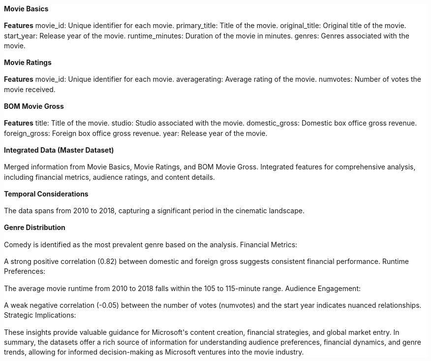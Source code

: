 **Movie Basics**

**Features**
movie_id: Unique identifier for each movie.
primary_title: Title of the movie.
original_title: Original title of the movie.
start_year: Release year of the movie.
runtime_minutes: Duration of the movie in minutes.
genres: Genres associated with the movie.

**Movie Ratings**

**Features**
movie_id: Unique identifier for each movie.
averagerating: Average rating of the movie.
numvotes: Number of votes the movie received.

**BOM Movie Gross**

**Features**
title: Title of the movie.
studio: Studio associated with the movie.
domestic_gross: Domestic box office gross revenue.
foreign_gross: Foreign box office gross revenue.
year: Release year of the movie.

**Integrated Data (Master Dataset)**

Merged information from Movie Basics, Movie Ratings, and BOM Movie Gross.
Integrated features for comprehensive analysis, including financial metrics, audience ratings, and content details.

**Temporal Considerations**

The data spans from 2010 to 2018, capturing a significant period in the cinematic landscape.

**Genre Distribution**

Comedy is identified as the most prevalent genre based on the analysis.
Financial Metrics:

A strong positive correlation (0.82) between domestic and foreign gross suggests consistent financial performance.
Runtime Preferences:

The average movie runtime from 2010 to 2018 falls within the 105 to 115-minute range.
Audience Engagement:

A weak negative correlation (-0.05) between the number of votes (numvotes) and the start year indicates nuanced relationships.
Strategic Implications:

These insights provide valuable guidance for Microsoft's content creation, financial strategies, and global market entry.
In summary, the datasets offer a rich source of information for understanding audience preferences, financial dynamics, and genre trends, allowing for informed decision-making as Microsoft ventures into the movie industry.
